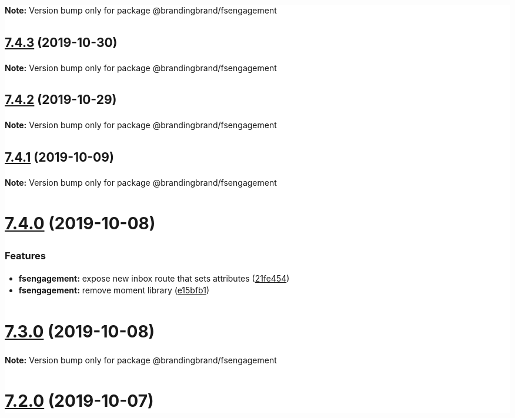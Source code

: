 **Note:** Version bump only for package @brandingbrand/fsengagement





## [7.4.3](https://github.com/brandingbrand/flagship/compare/v7.4.2...v7.4.3) (2019-10-30)

**Note:** Version bump only for package @brandingbrand/fsengagement





## [7.4.2](https://github.com/brandingbrand/flagship/compare/v7.4.1...v7.4.2) (2019-10-29)

**Note:** Version bump only for package @brandingbrand/fsengagement





## [7.4.1](https://github.com/brandingbrand/flagship/compare/v7.4.0...v7.4.1) (2019-10-09)

**Note:** Version bump only for package @brandingbrand/fsengagement





# [7.4.0](https://github.com/brandingbrand/flagship/compare/v7.3.0...v7.4.0) (2019-10-08)


### Features

* **fsengagement:** expose new inbox route that sets attributes ([21fe454](https://github.com/brandingbrand/flagship/commit/21fe454))
* **fsengagement:** remove moment library ([e15bfb1](https://github.com/brandingbrand/flagship/commit/e15bfb1))





# [7.3.0](https://github.com/brandingbrand/flagship/compare/v7.2.0...v7.3.0) (2019-10-08)

**Note:** Version bump only for package @brandingbrand/fsengagement





# [7.2.0](https://github.com/brandingbrand/flagship/compare/v7.1.1...v7.2.0) (2019-10-07)
